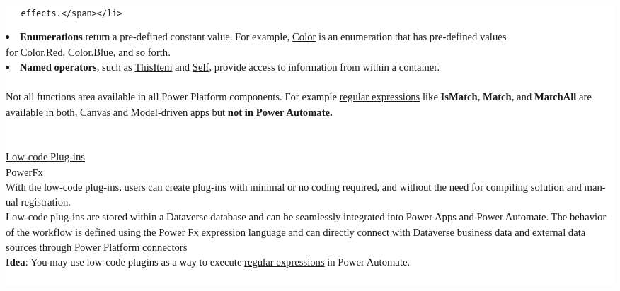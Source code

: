        effects.</span></li>
   <li style="margin-top:0;margin-bottom:0;vertical-align:middle" lang="en-US"><span style="font-weight:bold;font-family:Calibri;font-size:11.0pt">Enumerations</span><span style="font-family:Calibri;font-size:11.0pt">&nbsp;return a pre-defined
       constant value. For example,&nbsp;</span><a href="https://learn.microsoft.com/en-us/power-platform/power-fx/reference/function-colors"><span style="font-family:Calibri;font-size:11.0pt">Color</span></a><span style="font-family:Calibri;font-size:11.0pt">&nbsp;is an enumeration
       that has pre-defined values for&nbsp;Color.Red,&nbsp;Color.Blue, and so
       forth. </span></li>
   <li style="margin-top:0;margin-bottom:0;vertical-align:middle" lang="en-US"><span style="font-weight:bold;font-family:Calibri;font-size:11.0pt">Named
       operators</span><span style="font-family:Calibri;font-size:11.0pt">,
       such as&nbsp;</span><a href="https://learn.microsoft.com/en-us/power-platform/power-fx/reference/operators#thisitem-thisrecord-and-as-operators"><span style="font-family:Calibri;font-size:11.0pt">ThisItem</span></a><span style="font-family:Calibri;font-size:11.0pt">&nbsp;and&nbsp;</span><a href="https://learn.microsoft.com/en-us/power-platform/power-fx/reference/operators#self-and-parent-operators"><span style="font-family:Calibri;font-size:11.0pt">Self</span></a><span style="font-family:Calibri;font-size:11.0pt">, provide access to
       information from within a container.</span></li>
  </ul>
  <p style="margin:0in;font-family:Calibri;font-size:11.0pt" lang="en-US">&nbsp;</p>
  </td>
  <td style="border-style:solid;border-color:#A3A3A3;border-width:1pt;
  vertical-align:top;width:6.5472in;padding:2.0pt 3.0pt 2.0pt 3.0pt">
  <p style="margin:0in;font-family:Calibri;font-size:11.0pt" lang="en-US">Not all
  functions area available in all Power Platform components. For example <a href="https://learn.microsoft.com/en-us/power-platform/power-fx/reference/function-ismatch">regular
  expressions</a> like <span style="font-weight:bold">IsMatch</span>, <span style="font-weight:bold">Match</span>, and <span style="font-weight:bold">MatchAll</span>
  are available in both, Canvas and Model-driven apps but <span style="font-weight:bold">not in Power Automate.</span></p>
  <p style="margin:0in;font-family:Calibri;font-size:11.0pt" lang="en-US">&nbsp;</p>
  <p style="margin:0in;font-family:Calibri;font-size:11.0pt" lang="en-US">&nbsp;</p>
  </td>
 </tr>
 <tr>
  <td style="border-style:solid;border-color:#A3A3A3;border-width:1pt;
  vertical-align:top;width:1.7611in;padding:2.0pt 3.0pt 2.0pt 3.0pt">
  <p style="margin:0in;font-family:Calibri;font-size:11.0pt" lang="en-US"><a href="https://learn.microsoft.com/en-us/power-apps/maker/data-platform/low-code-plug-ins?tabs=instant">Low-code
  Plug-ins</a></p>
  </td>
  <td style="border-style:solid;border-color:#A3A3A3;border-width:1pt;
  vertical-align:top;width:1.2506in;padding:2.0pt 3.0pt 2.0pt 3.0pt">
  <p style="margin:0in;font-family:Calibri;font-size:11.0pt" lang="en-US">PowerFx</p>
  </td>
  <td style="border-style:solid;border-color:#A3A3A3;border-width:1pt;
  vertical-align:top;width:5.6437in;padding:2.0pt 3.0pt 2.0pt 3.0pt">
  <p style="margin:0in;font-family:Calibri;font-size:11.0pt" lang="en-US">With
  the low-code plug-ins, users can create plug-ins with minimal or no coding
  required, and without the need for compiling solution and manual
  registration.</p>
  <p style="margin:0in;font-family:Calibri;font-size:11.0pt" lang="en-US">Low-code
  plug-ins are stored within a Dataverse database and can be seamlessly
  integrated into Power Apps and Power Automate. The behavior of the workflow
  is defined using the Power Fx expression language and can directly connect
  with Dataverse business data and external data sources through Power Platform
  connectors</p>
  <p style="margin:0in;font-family:Calibri;font-size:11.0pt" lang="en-US"><span style="font-weight:bold">Idea</span>: You may use low-code plugins as a way
  to execute <a href="https://learn.microsoft.com/en-us/power-platform/power-fx/reference/function-ismatch">regular
  expressions</a> in Power Automate.</p>
  <p style="margin:0in;font-family:Calibri;font-size:11.0pt" lang="en-US">&nbsp;</p>